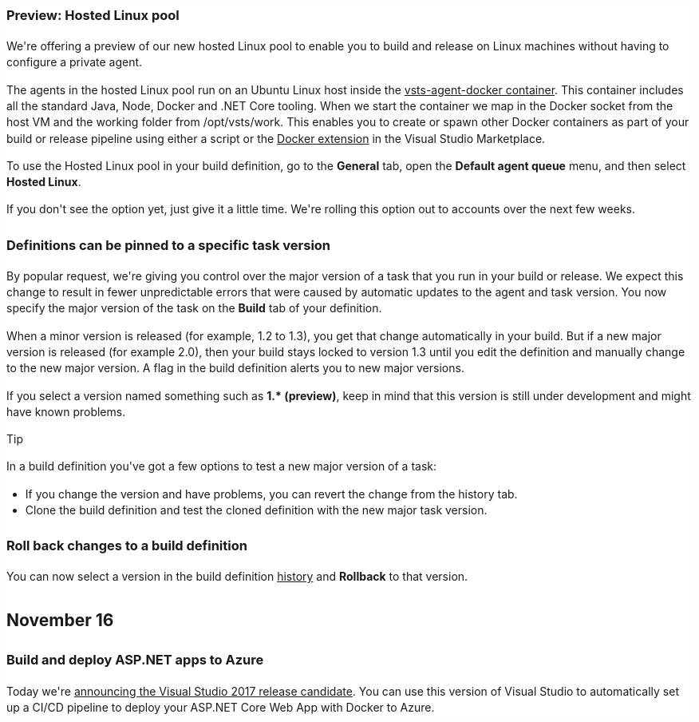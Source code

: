 ### Preview: Hosted Linux pool

We're offering a preview of our new hosted Linux pool to enable you to build and release on Linux machines without having to configure a private agent.

The agents in the hosted Linux pool run on an Ubuntu Linux host inside the [vsts-agent-docker container](https://github.com/Microsoft/vsts-agent-docker). This container includes all the standard Java, Node, Docker and .NET Core tooling. When we start the container we map in the Docker socket from the host VM and the working folder from /opt/vsts/work. This enables you to create or spawn other Docker containers as part of your build or release pipeline using either a script or the [Docker extension](https://marketplace.visualstudio.com/items?itemName=ms-vscs-rm.docker) in the Visual Studio Marketplace.

To use the Hosted Linux pool in your build definition, go to the **General** tab, open the **Default agent queue** menu, and then select **Hosted Linux**.

If you don't see the option yet, just give it a little time. We're rolling this option out to accounts over the next few weeks.

### Definitions can be pinned to a specific task version

By popular request, we're giving you control over the major version of a task that you run in your build or release. We expect this change to result in fewer unpredictable errors that were caused by automatic updates to the agent and task version. You now specify the major version of the task on the **Build** tab of your definition.

When a minor version is released (for example, 1.2 to 1.3), you get that change automatically in your build. But if a new major version is released (for example 2.0), then your build stays locked to version 1.3 until you edit the definition and manually change to the new major version. A flag in the build definition alerts you to new major versions.

If you select a version named something such as <strong>1.* (preview)</strong>, keep in mind that this version is still under development and might have known problems.

> [!TIP]
> In a build definition you've got a few options to test a new major version of a task:
>  * If you change the version and have problems, you can revert the change from the history tab.
>  * Clone the build definition and test the cloned definition with the new major task version.

### Roll back changes to a build definition

You can now select a version in the build definition [history](../../build/history.md) and **Rollback** to that version.

## November 16

### Build and deploy ASP.NET apps to Azure

Today we're [announcing the Visual Studio 2017 release candidate](https://blogs.msdn.microsoft.com/visualstudio/2016/11/16/visual-studio-2017-rc/). You can use this version of Visual Studio to automatically set up a CI/CD pipeline to deploy your ASP.NET Core Web App with Docker to Azure.
